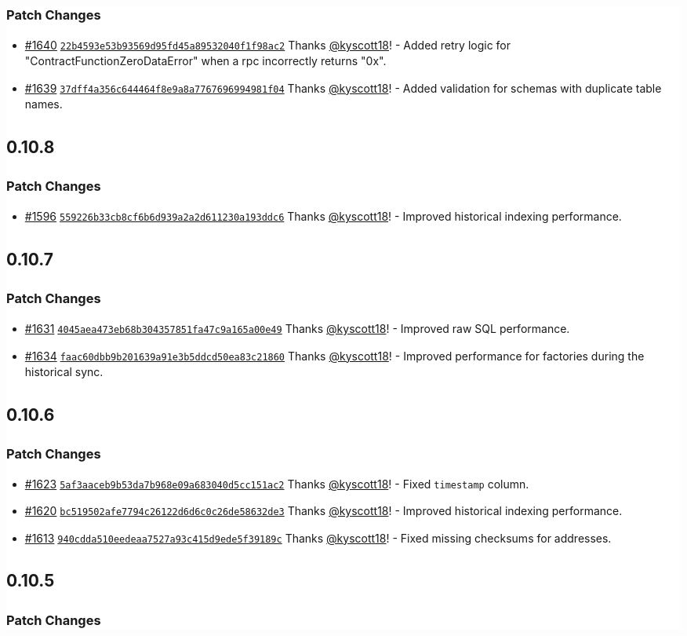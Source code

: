 ### Patch Changes

- [#1640](https://github.com/ponder-sh/ponder/pull/1640) [`22b4593e53b93569d95fd45a89532040f1f98ac2`](https://github.com/ponder-sh/ponder/commit/22b4593e53b93569d95fd45a89532040f1f98ac2) Thanks [@kyscott18](https://github.com/kyscott18)! - Added retry logic for "ContractFunctionZeroDataError" when a rpc incorrectly returns "0x".

- [#1639](https://github.com/ponder-sh/ponder/pull/1639) [`37dff4a356c644464f8e9a8a7767696994981f04`](https://github.com/ponder-sh/ponder/commit/37dff4a356c644464f8e9a8a7767696994981f04) Thanks [@kyscott18](https://github.com/kyscott18)! - Added validation for schemas with duplicate table names.

## 0.10.8

### Patch Changes

- [#1596](https://github.com/ponder-sh/ponder/pull/1596) [`559226b33cb8cf6b6d939a2a2d611230a193ddc6`](https://github.com/ponder-sh/ponder/commit/559226b33cb8cf6b6d939a2a2d611230a193ddc6) Thanks [@kyscott18](https://github.com/kyscott18)! - Improved historical indexing performance.

## 0.10.7

### Patch Changes

- [#1631](https://github.com/ponder-sh/ponder/pull/1631) [`4045aea473eb68b304357851fa47c9a165a00e49`](https://github.com/ponder-sh/ponder/commit/4045aea473eb68b304357851fa47c9a165a00e49) Thanks [@kyscott18](https://github.com/kyscott18)! - Improved raw SQL performance.

- [#1634](https://github.com/ponder-sh/ponder/pull/1634) [`faac60dbb9b201639a91e3b5ddcd50ea83c21860`](https://github.com/ponder-sh/ponder/commit/faac60dbb9b201639a91e3b5ddcd50ea83c21860) Thanks [@kyscott18](https://github.com/kyscott18)! - Improved performance for factories during the historical sync.

## 0.10.6

### Patch Changes

- [#1623](https://github.com/ponder-sh/ponder/pull/1623) [`5af3aaceb9b53da7b968e09a683040d5cc151ac2`](https://github.com/ponder-sh/ponder/commit/5af3aaceb9b53da7b968e09a683040d5cc151ac2) Thanks [@kyscott18](https://github.com/kyscott18)! - Fixed `timestamp` column.

- [#1620](https://github.com/ponder-sh/ponder/pull/1620) [`bc519502afe7794c26122d6d6c0c26de58632de3`](https://github.com/ponder-sh/ponder/commit/bc519502afe7794c26122d6d6c0c26de58632de3) Thanks [@kyscott18](https://github.com/kyscott18)! - Improved historical indexing performance.

- [#1613](https://github.com/ponder-sh/ponder/pull/1613) [`940cdda510eedeaa7527a93c415d9ede5f39189c`](https://github.com/ponder-sh/ponder/commit/940cdda510eedeaa7527a93c415d9ede5f39189c) Thanks [@kyscott18](https://github.com/kyscott18)! - Fixed missing checksums for addresses.

## 0.10.5

### Patch Changes
